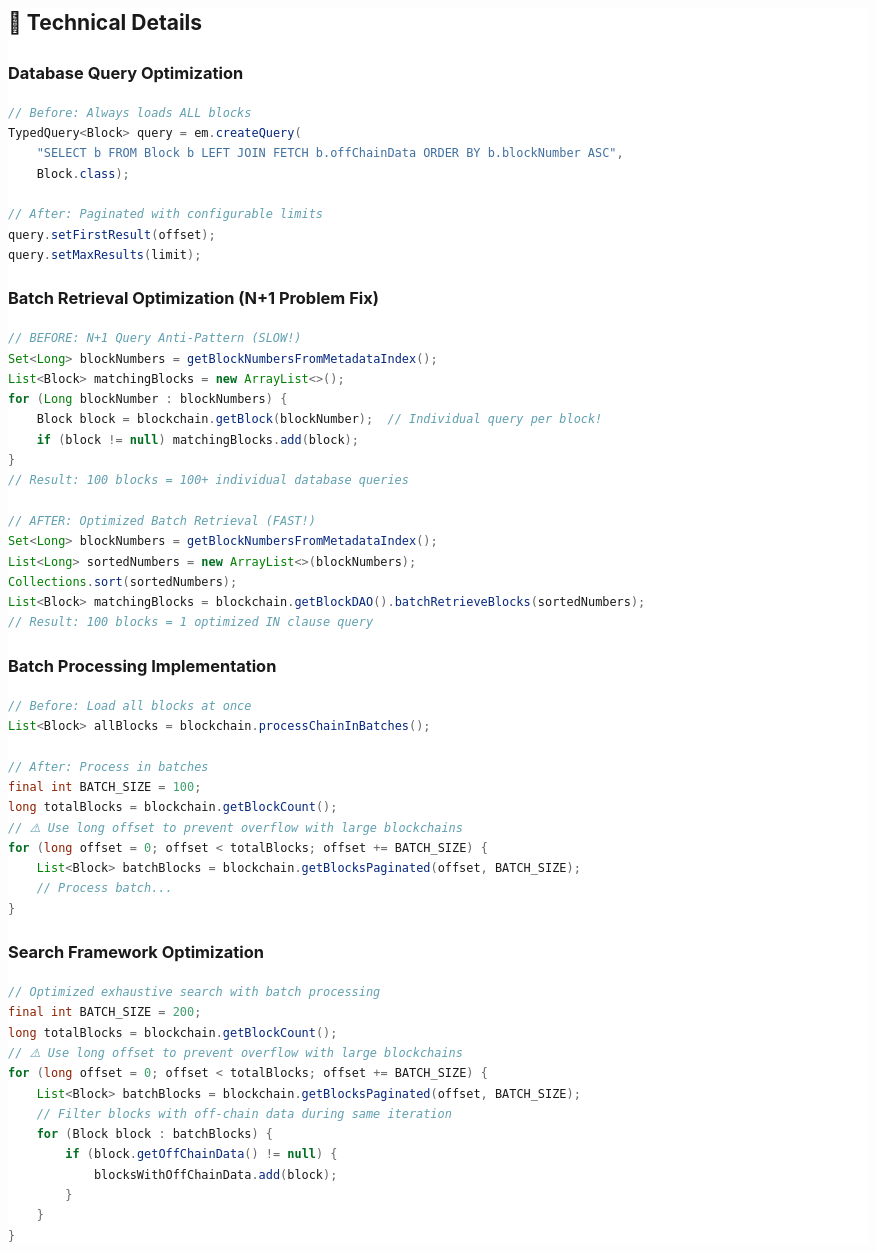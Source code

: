 ## 🔧 Technical Details

### Database Query Optimization
```java
// Before: Always loads ALL blocks
TypedQuery<Block> query = em.createQuery(
    "SELECT b FROM Block b LEFT JOIN FETCH b.offChainData ORDER BY b.blockNumber ASC", 
    Block.class);

// After: Paginated with configurable limits
query.setFirstResult(offset);
query.setMaxResults(limit);
```

### Batch Retrieval Optimization (N+1 Problem Fix)
```java
// BEFORE: N+1 Query Anti-Pattern (SLOW!)
Set<Long> blockNumbers = getBlockNumbersFromMetadataIndex();
List<Block> matchingBlocks = new ArrayList<>();
for (Long blockNumber : blockNumbers) {
    Block block = blockchain.getBlock(blockNumber);  // Individual query per block!
    if (block != null) matchingBlocks.add(block);
}
// Result: 100 blocks = 100+ individual database queries

// AFTER: Optimized Batch Retrieval (FAST!)
Set<Long> blockNumbers = getBlockNumbersFromMetadataIndex();
List<Long> sortedNumbers = new ArrayList<>(blockNumbers);
Collections.sort(sortedNumbers);
List<Block> matchingBlocks = blockchain.getBlockDAO().batchRetrieveBlocks(sortedNumbers);
// Result: 100 blocks = 1 optimized IN clause query
```

### Batch Processing Implementation
```java
// Before: Load all blocks at once
List<Block> allBlocks = blockchain.processChainInBatches();

// After: Process in batches
final int BATCH_SIZE = 100;
long totalBlocks = blockchain.getBlockCount();
// ⚠️ Use long offset to prevent overflow with large blockchains
for (long offset = 0; offset < totalBlocks; offset += BATCH_SIZE) {
    List<Block> batchBlocks = blockchain.getBlocksPaginated(offset, BATCH_SIZE);
    // Process batch...
}
```

### Search Framework Optimization
```java
// Optimized exhaustive search with batch processing
final int BATCH_SIZE = 200;
long totalBlocks = blockchain.getBlockCount();
// ⚠️ Use long offset to prevent overflow with large blockchains
for (long offset = 0; offset < totalBlocks; offset += BATCH_SIZE) {
    List<Block> batchBlocks = blockchain.getBlocksPaginated(offset, BATCH_SIZE);
    // Filter blocks with off-chain data during same iteration
    for (Block block : batchBlocks) {
        if (block.getOffChainData() != null) {
            blocksWithOffChainData.add(block);
        }
    }
}
```